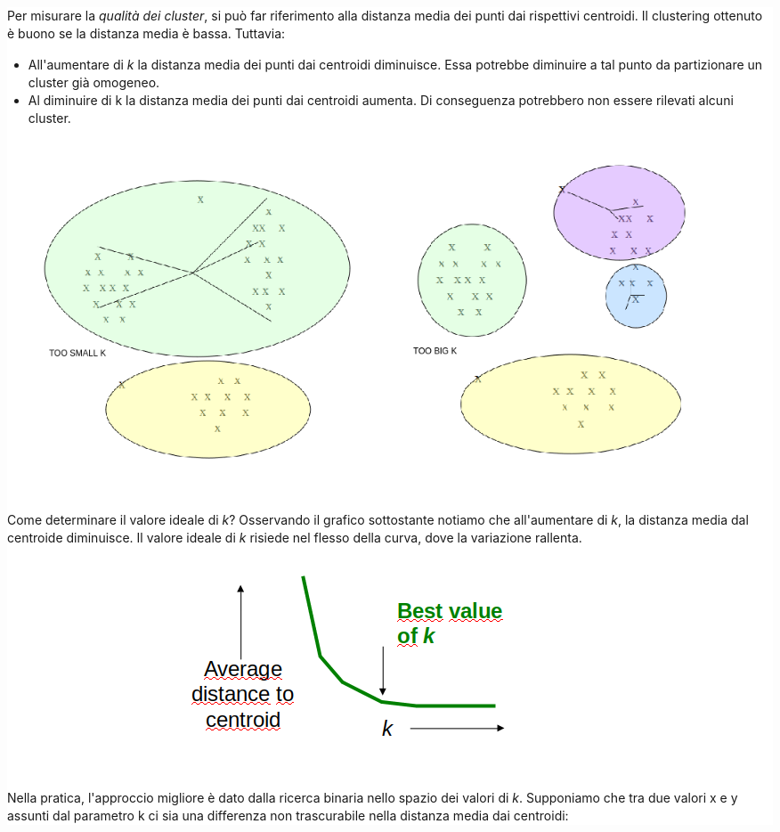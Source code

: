Per misurare la *qualità dei cluster*, si può far riferimento alla distanza media dei punti dai rispettivi centroidi. Il clustering ottenuto è buono se la distanza media è bassa. Tuttavia: 

* All'aumentare di *k* la distanza media dei punti dai centroidi diminuisce. Essa potrebbe diminuire a tal punto da partizionare un cluster già omogeneo. 
* Al diminuire di k la distanza media dei punti dai centroidi aumenta. Di conseguenza potrebbero non essere rilevati alcuni cluster. 



<img src="./_media/2._Clustering__9.png" alt="image-20201023153018112" style="zoom:80%;" />

<div style="page-break-after: always;"></div>

Come determinare il valore ideale di *k*? Osservando il grafico sottostante notiamo che all'aumentare di *k*, la distanza media dal centroide diminuisce. Il valore ideale di *k* risiede nel flesso della curva, dove la variazione rallenta. 

<img src="./_media/2._Clustering__10.png" alt="image-20201023153319150" />

Nella pratica, l'approccio migliore è dato dalla ricerca binaria nello spazio dei valori di *k*. Supponiamo che tra due valori x e y assunti dal parametro k ci sia una differenza non trascurabile nella distanza media dai centroidi: 
